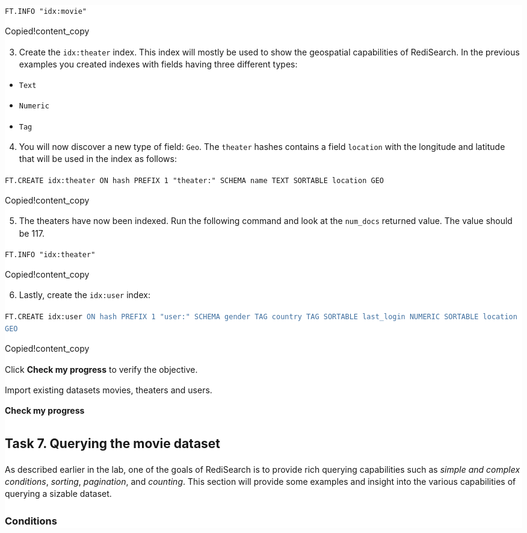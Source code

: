
```apache
FT.INFO "idx:movie"
```

Copied!content\_copy

3. Create the `idx:theater` index. This index will mostly be used to show the geospatial capabilities of RediSearch. In the previous examples you created indexes with fields having three different types:
    

* `Text`
    
* `Numeric`
    
* `Tag`
    

4. You will now discover a new type of field: `Geo`. The `theater` hashes contains a field `location` with the longitude and latitude that will be used in the index as follows:
    

```apache
FT.CREATE idx:theater ON hash PREFIX 1 "theater:" SCHEMA name TEXT SORTABLE location GEO
```

Copied!content\_copy

5. The theaters have now been indexed. Run the following command and look at the `num_docs` returned value. The value should be 117.
    

```apache
FT.INFO "idx:theater"
```

Copied!content\_copy

6. Lastly, create the `idx:user` index:
    

```apache
FT.CREATE idx:user ON hash PREFIX 1 "user:" SCHEMA gender TAG country TAG SORTABLE last_login NUMERIC SORTABLE location GEO
```

Copied!content\_copy

Click **Check my progress** to verify the objective.

Import existing datasets movies, theaters and users.

**Check my progress**

## Task 7. Querying the movie dataset

As described earlier in the lab, one of the goals of RediSearch is to provide rich querying capabilities such as *simple and complex conditions*, *sorting*, *pagination*, and *counting*. This section will provide some examples and insight into the various capabilities of querying a sizable dataset.

### Conditions

